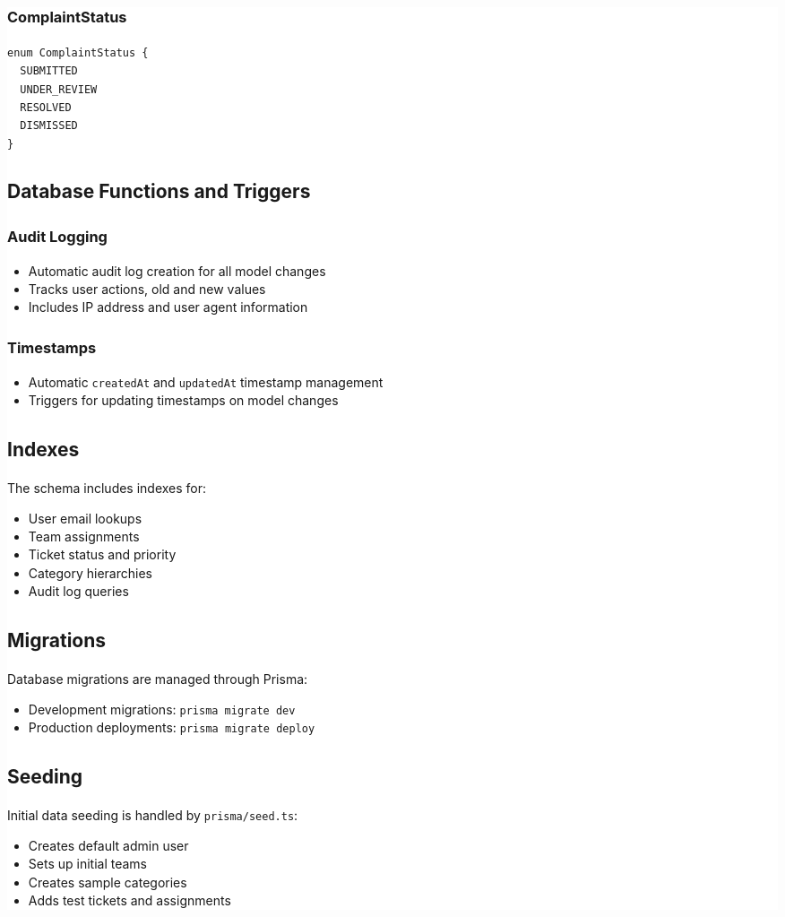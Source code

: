 ### ComplaintStatus
```prisma
enum ComplaintStatus {
  SUBMITTED
  UNDER_REVIEW
  RESOLVED
  DISMISSED
}
```

## Database Functions and Triggers

### Audit Logging
- Automatic audit log creation for all model changes
- Tracks user actions, old and new values
- Includes IP address and user agent information

### Timestamps
- Automatic `createdAt` and `updatedAt` timestamp management
- Triggers for updating timestamps on model changes

## Indexes

The schema includes indexes for:
- User email lookups
- Team assignments
- Ticket status and priority
- Category hierarchies
- Audit log queries

## Migrations

Database migrations are managed through Prisma:
- Development migrations: `prisma migrate dev`
- Production deployments: `prisma migrate deploy`

## Seeding

Initial data seeding is handled by `prisma/seed.ts`:
- Creates default admin user
- Sets up initial teams
- Creates sample categories
- Adds test tickets and assignments 